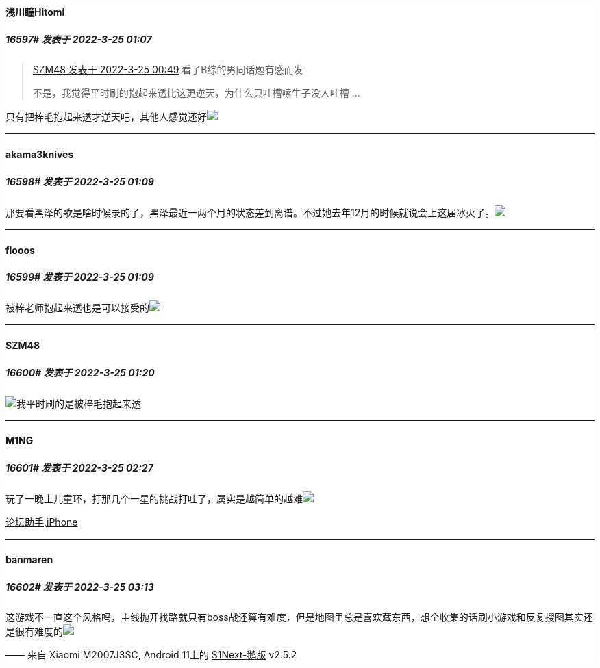 ####  浅川瞳Hitomi  
##### 16597#       发表于 2022-3-25 01:07

<blockquote><a href="httphttps://bbs.saraba1st.com/2b/forum.php?mod=redirect&amp;goto=findpost&amp;pid=55175110&amp;ptid=2040827" target="_blank">SZM48 发表于 2022-3-25 00:49</a>
看了B综的男同话题有感而发

不是，我觉得平时刷的抱起来透比这更逆天，为什么只吐槽嗦牛子没人吐槽 ...</blockquote>
只有把梓毛抱起来透才逆天吧，其他人感觉还好<img src="https://static.saraba1st.com/image/smiley/face2017/040.png" referrerpolicy="no-referrer">

*****

####  akama3knives  
##### 16598#       发表于 2022-3-25 01:09

那要看黑泽的歌是啥时候录的了，黑泽最近一两个月的状态差到离谱。不过她去年12月的时候就说会上这届冰火了。<img src="https://static.saraba1st.com/image/smiley/face2017/009.gif" referrerpolicy="no-referrer">

*****

####  flooos  
##### 16599#       发表于 2022-3-25 01:09

被梓老师抱起来透也是可以接受的<img src="https://static.saraba1st.com/image/smiley/face2017/007.png" referrerpolicy="no-referrer">

*****

####  SZM48  
##### 16600#       发表于 2022-3-25 01:20

<img src="https://static.saraba1st.com/image/smiley/face2017/067.png" referrerpolicy="no-referrer">我平时刷的是被梓毛抱起来透



*****

####  M1NG  
##### 16601#       发表于 2022-3-25 02:27

玩了一晚上儿童环，打那几个一星的挑战打吐了，属实是越简单的越难<img src="https://static.saraba1st.com/image/smiley/face2017/002.png" referrerpolicy="no-referrer">

[论坛助手,iPhone](https://bbs.saraba1st.com/2b/forum.php?mod=viewthread&amp;tid=2029836)

*****

####  banmaren  
##### 16602#       发表于 2022-3-25 03:13

这游戏不一直这个风格吗，主线抛开找路就只有boss战还算有难度，但是地图里总是喜欢藏东西，想全收集的话刷小游戏和反复搜图其实还是很有难度的<img src="https://static.saraba1st.com/image/smiley/face2017/009.gif" referrerpolicy="no-referrer">

—— 来自 Xiaomi M2007J3SC, Android 11上的 [S1Next-鹅版](https://github.com/ykrank/S1-Next/releases) v2.5.2


